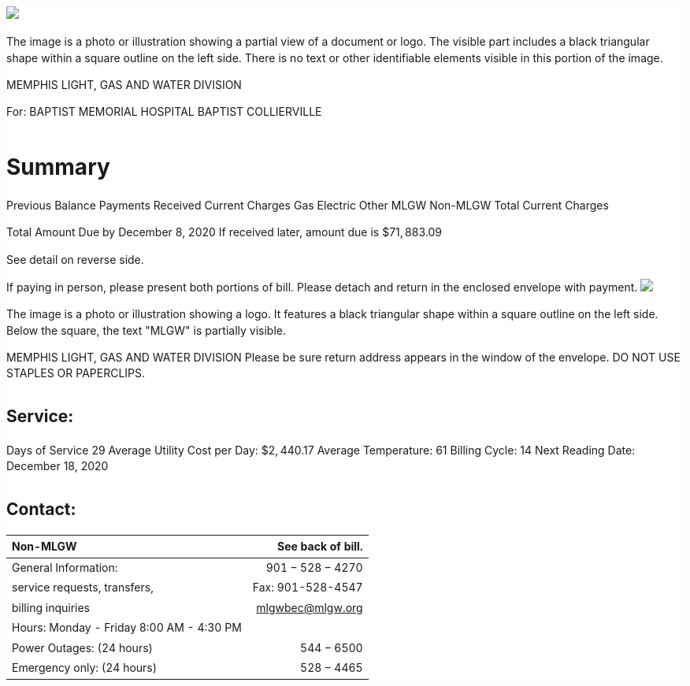 ![](images/img-0.jpeg)

The image is a photo or illustration showing a partial view of a document or logo. The visible part includes a black triangular shape within a square outline on the left side. There is no text or other identifiable elements visible in this portion of the image.

MEMPHIS LIGHT, GAS AND WATER DIVISION

For: BAPTIST MEMORIAL HOSPITAL BAPTIST COLLIERVILLE

# Summary 

Previous Balance
Payments Received
Current Charges
Gas
Electric
Other MLGW
Non-MLGW
Total Current Charges

Total Amount Due by December 8, 2020
If received later, amount due is $\$ 71,883.09$

See detail on reverse side.

If paying in person, please present both portions of bill.
Please detach and return in the enclosed envelope with payment.
![](images/img-1.jpeg)

The image is a photo or illustration showing a logo. It features a black triangular shape within a square outline on the left side. Below the square, the text "MLGW" is partially visible.

MEMPHIS LIGHT,
GAS AND WATER
DIVISION
Please be sure return address appears in the window of the envelope. DO NOT USE STAPLES OR PAPERCLIPS.

## Service:

Days of Service 29
Average Utility Cost per Day: $\$ 2,440.17$
Average Temperature: 61
Billing Cycle: 14
Next Reading Date: December 18, 2020

## Contact:

| Non-MLGW | See back of bill. |
| :-- | --: |
| General Information: | $901-528-4270$ |
| service requests, transfers, | Fax: 901-528-4547 |
| billing inquiries | mlgwbec@mlgw.org |
| Hours: Monday - Friday 8:00 AM - 4:30 PM |  |
| Power Outages: (24 hours) | $544-6500$ |
| Emergency only: (24 hours) | $528-4465$ |
